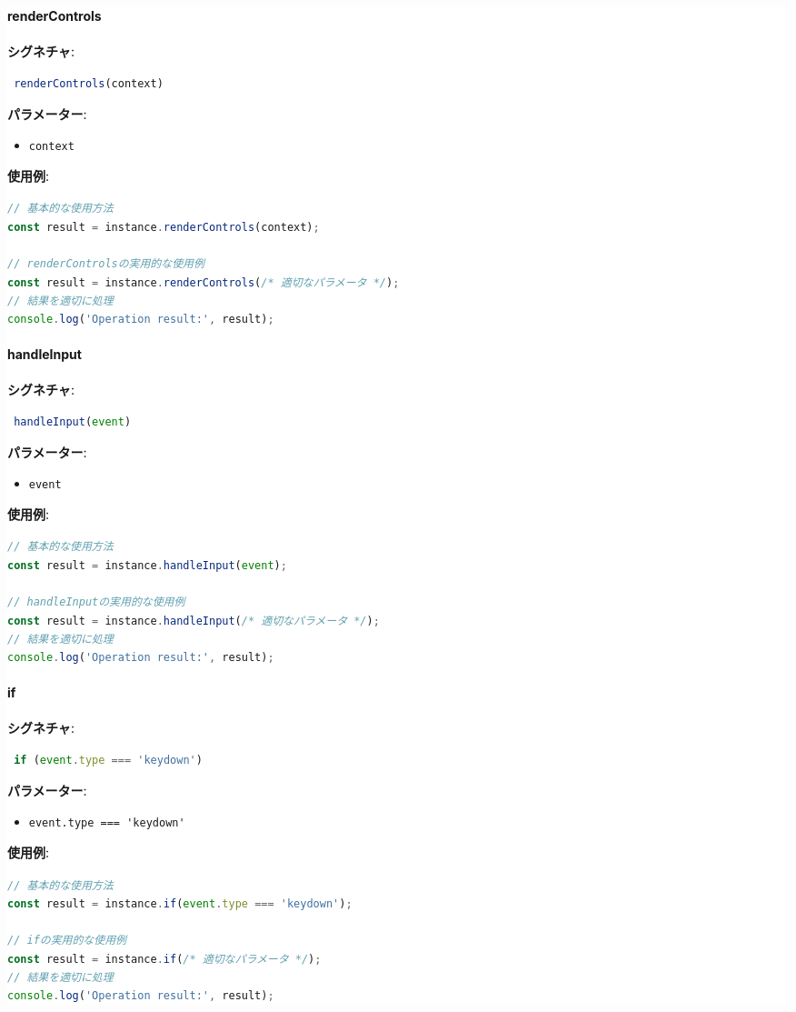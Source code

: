 #### renderControls

**シグネチャ**:
```javascript
 renderControls(context)
```

**パラメーター**:
- `context`

**使用例**:
```javascript
// 基本的な使用方法
const result = instance.renderControls(context);

// renderControlsの実用的な使用例
const result = instance.renderControls(/* 適切なパラメータ */);
// 結果を適切に処理
console.log('Operation result:', result);
```

#### handleInput

**シグネチャ**:
```javascript
 handleInput(event)
```

**パラメーター**:
- `event`

**使用例**:
```javascript
// 基本的な使用方法
const result = instance.handleInput(event);

// handleInputの実用的な使用例
const result = instance.handleInput(/* 適切なパラメータ */);
// 結果を適切に処理
console.log('Operation result:', result);
```

#### if

**シグネチャ**:
```javascript
 if (event.type === 'keydown')
```

**パラメーター**:
- `event.type === 'keydown'`

**使用例**:
```javascript
// 基本的な使用方法
const result = instance.if(event.type === 'keydown');

// ifの実用的な使用例
const result = instance.if(/* 適切なパラメータ */);
// 結果を適切に処理
console.log('Operation result:', result);
```
